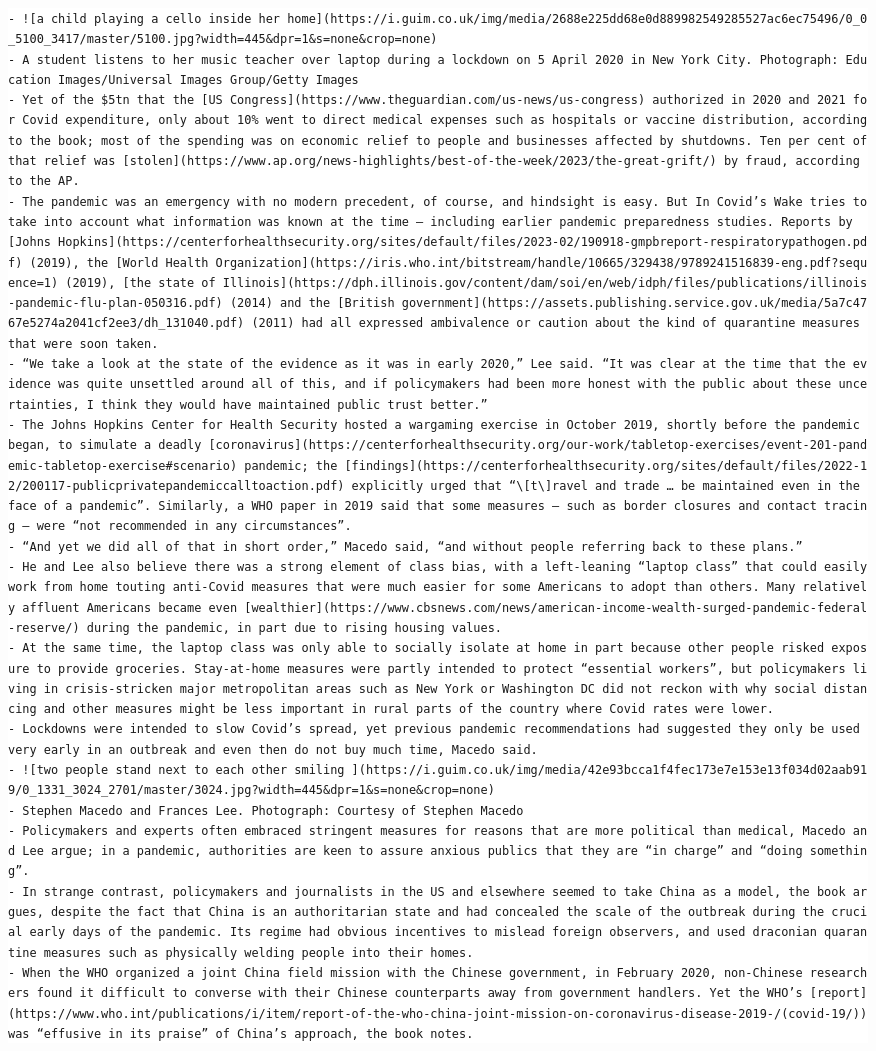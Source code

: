     - ![a child playing a cello inside her home](https://i.guim.co.uk/img/media/2688e225dd68e0d889982549285527ac6ec75496/0_0_5100_3417/master/5100.jpg?width=445&dpr=1&s=none&crop=none)
    - A student listens to her music teacher over laptop during a lockdown on 5 April 2020 in New York City. Photograph: Education Images/Universal Images Group/Getty Images
    - Yet of the $5tn that the [US Congress](https://www.theguardian.com/us-news/us-congress) authorized in 2020 and 2021 for Covid expenditure, only about 10% went to direct medical expenses such as hospitals or vaccine distribution, according to the book; most of the spending was on economic relief to people and businesses affected by shutdowns. Ten per cent of that relief was [stolen](https://www.ap.org/news-highlights/best-of-the-week/2023/the-great-grift/) by fraud, according to the AP.
    - The pandemic was an emergency with no modern precedent, of course, and hindsight is easy. But In Covid’s Wake tries to take into account what information was known at the time – including earlier pandemic preparedness studies. Reports by [Johns Hopkins](https://centerforhealthsecurity.org/sites/default/files/2023-02/190918-gmpbreport-respiratorypathogen.pdf) (2019), the [World Health Organization](https://iris.who.int/bitstream/handle/10665/329438/9789241516839-eng.pdf?sequence=1) (2019), [the state of Illinois](https://dph.illinois.gov/content/dam/soi/en/web/idph/files/publications/illinois-pandemic-flu-plan-050316.pdf) (2014) and the [British government](https://assets.publishing.service.gov.uk/media/5a7c4767e5274a2041cf2ee3/dh_131040.pdf) (2011) had all expressed ambivalence or caution about the kind of quarantine measures that were soon taken.
    - “We take a look at the state of the evidence as it was in early 2020,” Lee said. “It was clear at the time that the evidence was quite unsettled around all of this, and if policymakers had been more honest with the public about these uncertainties, I think they would have maintained public trust better.”
    - The Johns Hopkins Center for Health Security hosted a wargaming exercise in October 2019, shortly before the pandemic began, to simulate a deadly [coronavirus](https://centerforhealthsecurity.org/our-work/tabletop-exercises/event-201-pandemic-tabletop-exercise#scenario) pandemic; the [findings](https://centerforhealthsecurity.org/sites/default/files/2022-12/200117-publicprivatepandemiccalltoaction.pdf) explicitly urged that “\[t\]ravel and trade … be maintained even in the face of a pandemic”. Similarly, a WHO paper in 2019 said that some measures – such as border closures and contact tracing – were “not recommended in any circumstances”.
    - “And yet we did all of that in short order,” Macedo said, “and without people referring back to these plans.”
    - He and Lee also believe there was a strong element of class bias, with a left-leaning “laptop class” that could easily work from home touting anti-Covid measures that were much easier for some Americans to adopt than others. Many relatively affluent Americans became even [wealthier](https://www.cbsnews.com/news/american-income-wealth-surged-pandemic-federal-reserve/) during the pandemic, in part due to rising housing values.
    - At the same time, the laptop class was only able to socially isolate at home in part because other people risked exposure to provide groceries. Stay-at-home measures were partly intended to protect “essential workers”, but policymakers living in crisis-stricken major metropolitan areas such as New York or Washington DC did not reckon with why social distancing and other measures might be less important in rural parts of the country where Covid rates were lower.
    - Lockdowns were intended to slow Covid’s spread, yet previous pandemic recommendations had suggested they only be used very early in an outbreak and even then do not buy much time, Macedo said.
    - ![two people stand next to each other smiling ](https://i.guim.co.uk/img/media/42e93bcca1f4fec173e7e153e13f034d02aab919/0_1331_3024_2701/master/3024.jpg?width=445&dpr=1&s=none&crop=none)
    - Stephen Macedo and Frances Lee. Photograph: Courtesy of Stephen Macedo
    - Policymakers and experts often embraced stringent measures for reasons that are more political than medical, Macedo and Lee argue; in a pandemic, authorities are keen to assure anxious publics that they are “in charge” and “doing something”.
    - In strange contrast, policymakers and journalists in the US and elsewhere seemed to take China as a model, the book argues, despite the fact that China is an authoritarian state and had concealed the scale of the outbreak during the crucial early days of the pandemic. Its regime had obvious incentives to mislead foreign observers, and used draconian quarantine measures such as physically welding people into their homes.
    - When the WHO organized a joint China field mission with the Chinese government, in February 2020, non-Chinese researchers found it difficult to converse with their Chinese counterparts away from government handlers. Yet the WHO’s [report](https://www.who.int/publications/i/item/report-of-the-who-china-joint-mission-on-coronavirus-disease-2019-/(covid-19/)) was “effusive in its praise” of China’s approach, the book notes.
